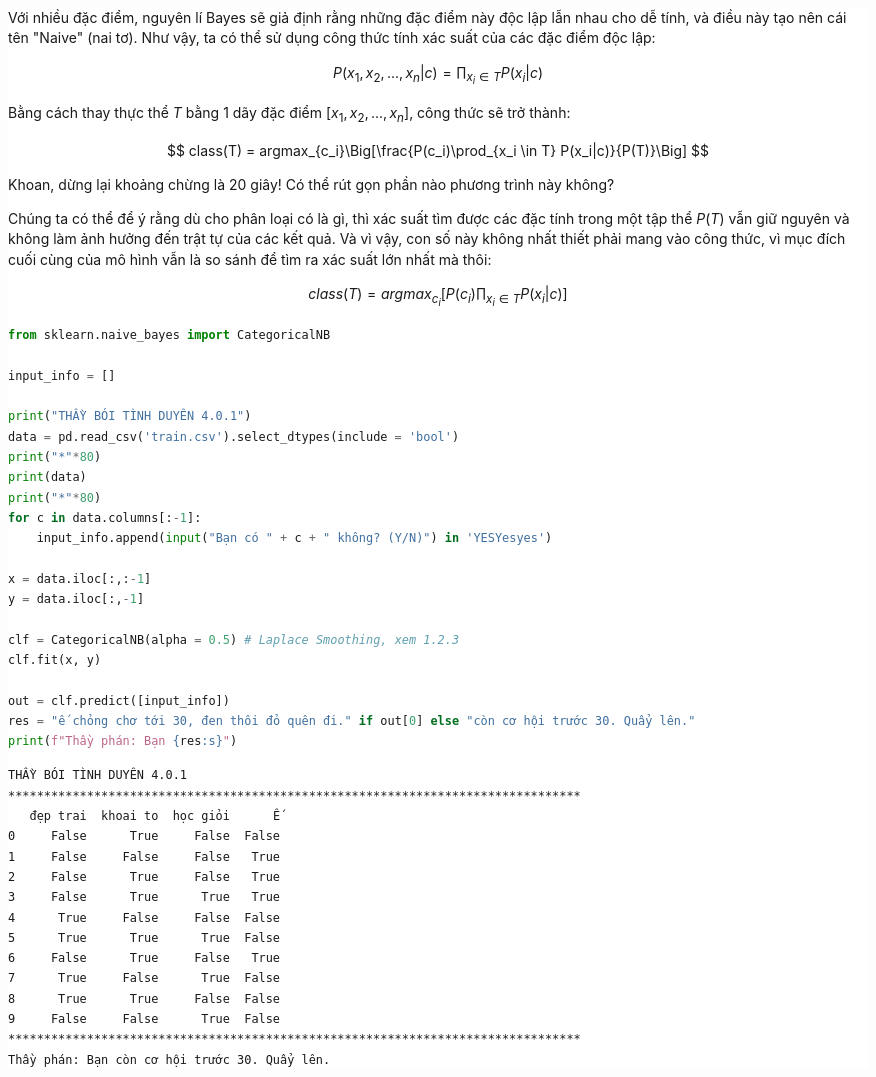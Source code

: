 Với nhiều đặc điểm, nguyên lí Bayes sẽ giả định rằng những đặc điểm này độc lập lẫn nhau cho dễ tính, và điều này tạo nên cái tên "Naive" (nai tơ). Như vậy, ta có thể sử dụng công thức tính xác suất của các đặc điểm độc lập:

$$
P(x_1,x_2,...,x_n|c) = \prod_{x_i \in T} P(x_i|c)
$$

Bằng cách thay thực thể $T$ bằng 1 dãy đặc điểm $[x_1,x_2,...,x_n]$, công thức sẽ trở thành:

$$
class(T) = argmax_{c_i}\Big[\frac{P(c_i)\prod_{x_i \in T} P(x_i|c)}{P(T)}\Big]
$$

Khoan, dừng lại khoảng chừng là 20 giây! Có thể rút gọn phần nào phương trình này không?

Chúng ta có thể để ý rằng dù cho phân loại có là gì, thì xác suất tìm được các đặc tính trong một tập thể $P(T)$ vẫn giữ nguyên và không làm ảnh hưởng đến trật tự của các kết quả. Và vì vậy, con số này không nhất thiết phải mang vào công thức, vì mục đích cuối cùng của mô hình vẫn là so sánh để tìm ra xác suất lớn nhất mà thôi:

$$
class(T) = argmax_{c_i}\Big[P(c_i)\prod_{x_i \in T} P(x_i|c)\Big]
$$


```python
from sklearn.naive_bayes import CategoricalNB

input_info = []

print("THẦY BÓI TÌNH DUYÊN 4.0.1")
data = pd.read_csv('train.csv').select_dtypes(include = 'bool')
print("*"*80)
print(data)
print("*"*80)
for c in data.columns[:-1]:
    input_info.append(input("Bạn có " + c + " không? (Y/N)") in 'YESYesyes')

x = data.iloc[:,:-1]
y = data.iloc[:,-1]

clf = CategoricalNB(alpha = 0.5) # Laplace Smoothing, xem 1.2.3
clf.fit(x, y)

out = clf.predict([input_info])
res = "ế chỏng chơ tới 30, đen thôi đỏ quên đi." if out[0] else "còn cơ hội trước 30. Quẩy lên."
print(f"Thầy phán: Bạn {res:s}")
```

    THẦY BÓI TÌNH DUYÊN 4.0.1
    ********************************************************************************
       đẹp trai  khoai to  học giỏi      Ế
    0     False      True     False  False
    1     False     False     False   True
    2     False      True     False   True
    3     False      True      True   True
    4      True     False     False  False
    5      True      True      True  False
    6     False      True     False   True
    7      True     False      True  False
    8      True      True     False  False
    9     False     False      True  False
    ********************************************************************************
    Thầy phán: Bạn còn cơ hội trước 30. Quẩy lên.
    
